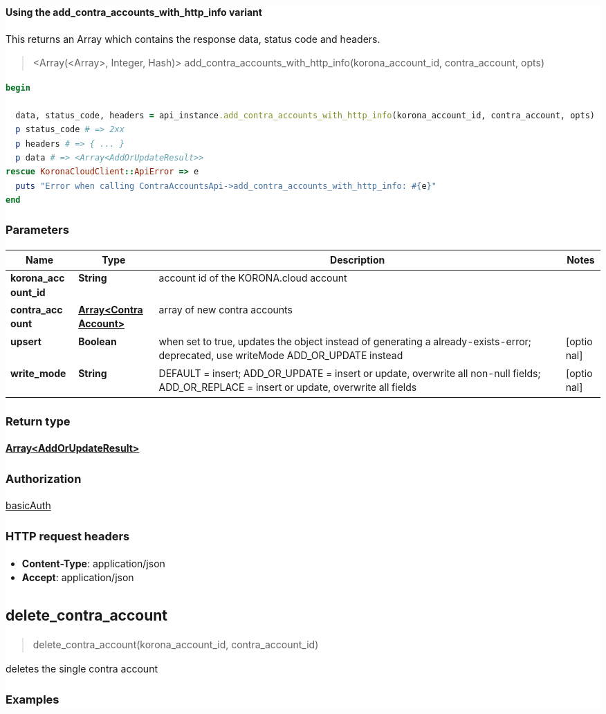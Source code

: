 #### Using the add_contra_accounts_with_http_info variant

This returns an Array which contains the response data, status code and headers.

> <Array(<Array<AddOrUpdateResult>>, Integer, Hash)> add_contra_accounts_with_http_info(korona_account_id, contra_account, opts)

```ruby
begin
  
  data, status_code, headers = api_instance.add_contra_accounts_with_http_info(korona_account_id, contra_account, opts)
  p status_code # => 2xx
  p headers # => { ... }
  p data # => <Array<AddOrUpdateResult>>
rescue KoronaCloudClient::ApiError => e
  puts "Error when calling ContraAccountsApi->add_contra_accounts_with_http_info: #{e}"
end
```

### Parameters

| Name | Type | Description | Notes |
| ---- | ---- | ----------- | ----- |
| **korona_account_id** | **String** | account id of the KORONA.cloud account |  |
| **contra_account** | [**Array&lt;ContraAccount&gt;**](ContraAccount.md) | array of new contra accounts |  |
| **upsert** | **Boolean** | when set to true, updates the object instead of generating a already-exists-error; deprecated, use writeMode ADD_OR_UPDATE instead | [optional] |
| **write_mode** | **String** | DEFAULT &#x3D; insert; ADD_OR_UPDATE &#x3D; insert or update, overwrite all non-null fields; ADD_OR_REPLACE &#x3D; insert or update, overwrite all fields | [optional] |

### Return type

[**Array&lt;AddOrUpdateResult&gt;**](AddOrUpdateResult.md)

### Authorization

[basicAuth](../README.md#basicAuth)

### HTTP request headers

- **Content-Type**: application/json
- **Accept**: application/json


## delete_contra_account

> delete_contra_account(korona_account_id, contra_account_id)



deletes the single contra account

### Examples
